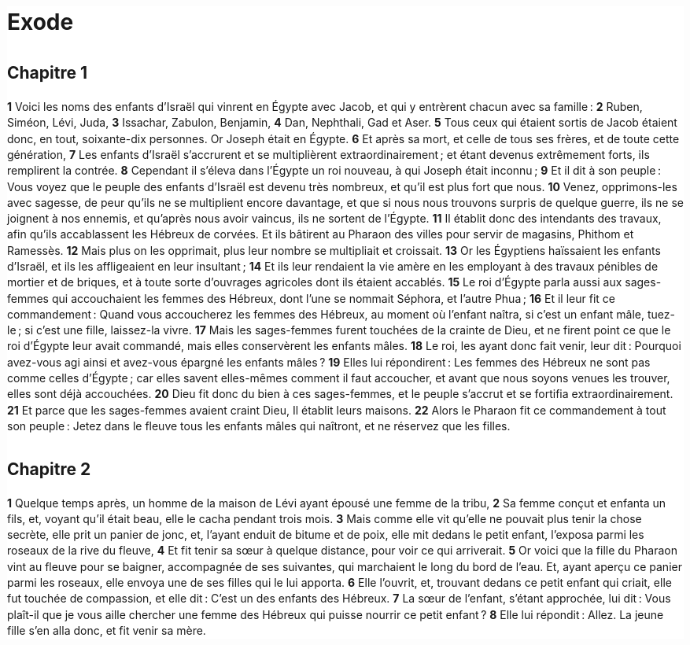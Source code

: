 # Exode

## Chapitre 1

**1** Voici les noms des enfants d’Israël qui vinrent en Égypte avec Jacob, et qui y entrèrent chacun avec sa famille :
**2** Ruben, Siméon, Lévi, Juda,
**3** Issachar, Zabulon, Benjamin,
**4** Dan, Nephthali, Gad et Aser.
**5** Tous ceux qui étaient sortis de Jacob étaient donc, en tout, soixante-dix personnes. Or Joseph était en Égypte.
**6** Et après sa mort, et celle de tous ses frères, et de toute cette génération,
**7** Les enfants d’Israël s’accrurent et se multiplièrent extraordinairement ; et étant devenus extrêmement forts, ils remplirent la contrée.
**8** Cependant il s’éleva dans l’Égypte un roi nouveau, à qui Joseph était inconnu ;
**9** Et il dit à son peuple : Vous voyez que le peuple des enfants d’Israël est devenu très nombreux, et qu’il est plus fort que nous.
**10** Venez, opprimons-les avec sagesse, de peur qu’ils ne se multiplient encore davantage, et que si nous nous trouvons surpris de quelque guerre, ils ne se joignent à nos ennemis, et qu’après nous avoir vaincus, ils ne sortent de l’Égypte.
**11** Il établit donc des intendants des travaux, afin qu’ils accablassent les Hébreux de corvées. Et ils bâtirent au Pharaon des villes pour servir de magasins, Phithom et Ramessès.
**12** Mais plus on les opprimait, plus leur nombre se multipliait et croissait.
**13** Or les Égyptiens haïssaient les enfants d’Israël, et ils les affligeaient en leur insultant ;
**14** Et ils leur rendaient la vie amère en les employant à des travaux pénibles de mortier et de briques, et à toute sorte d’ouvrages agricoles dont ils étaient accablés.
**15** Le roi d’Égypte parla aussi aux sages-femmes qui accouchaient les femmes des Hébreux, dont l’une se nommait Séphora, et l’autre Phua ;
**16** Et il leur fit ce commandement : Quand vous accoucherez les femmes des Hébreux, au moment où l’enfant naîtra, si c’est un enfant mâle, tuez-le ; si c’est une fille, laissez-la vivre.
**17** Mais les sages-femmes furent touchées de la crainte de Dieu, et ne firent point ce que le roi d’Égypte leur avait commandé, mais elles conservèrent les enfants mâles.
**18** Le roi, les ayant donc fait venir, leur dit : Pourquoi avez-vous agi ainsi et avez-vous épargné les enfants mâles ?
**19** Elles lui répondirent : Les femmes des Hébreux ne sont pas comme celles d’Égypte ; car elles savent elles-mêmes comment il faut accoucher, et avant que nous soyons venues les trouver, elles sont déjà accouchées.
**20** Dieu fit donc du bien à ces sages-femmes, et le peuple s’accrut et se fortifia extraordinairement.
**21** Et parce que les sages-femmes avaient craint Dieu, Il établit leurs maisons.
**22** Alors le Pharaon fit ce commandement à tout son peuple : Jetez dans le fleuve tous les enfants mâles qui naîtront, et ne réservez que les filles.

## Chapitre 2

**1** Quelque temps après, un homme de la maison de Lévi ayant épousé une femme de la tribu,
**2** Sa femme conçut et enfanta un fils, et, voyant qu’il était beau, elle le cacha pendant trois mois.
**3** Mais comme elle vit qu’elle ne pouvait plus tenir la chose secrète, elle prit un panier de jonc, et, l’ayant enduit de bitume et de poix, elle mit dedans le petit enfant, l’exposa parmi les roseaux de la rive du fleuve,
**4** Et fit tenir sa sœur à quelque distance, pour voir ce qui arriverait.
**5** Or voici que la fille du Pharaon vint au fleuve pour se baigner, accompagnée de ses suivantes, qui marchaient le long du bord de l’eau. Et, ayant aperçu ce panier parmi les roseaux, elle envoya une de ses filles qui le lui apporta.
**6** Elle l’ouvrit, et, trouvant dedans ce petit enfant qui criait, elle fut touchée de compassion, et elle dit : C’est un des enfants des Hébreux.
**7** La sœur de l’enfant, s’étant approchée, lui dit : Vous plaît-il que je vous aille chercher une femme des Hébreux qui puisse nourrir ce petit enfant ?
**8** Elle lui répondit : Allez. La jeune fille s’en alla donc, et fit venir sa mère.